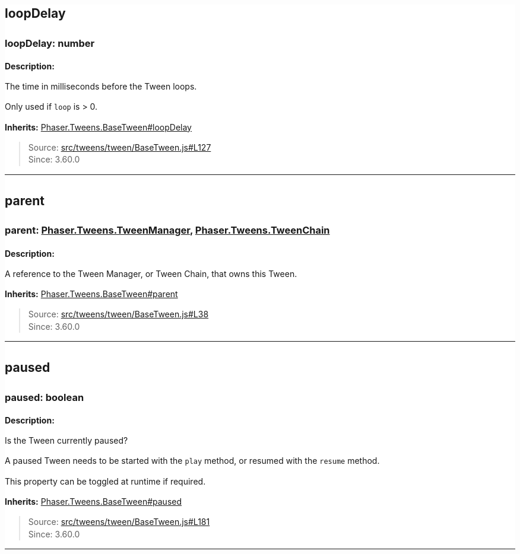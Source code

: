 
## loopDelay

### loopDelay: number

**Description:**

The time in milliseconds before the Tween loops.

Only used if `loop` is > 0.

**Inherits:** [Phaser.Tweens.BaseTween#loopDelay](tweens-basetween.md)

> Source: [src/tweens/tween/BaseTween.js#L127](https://github.com/phaserjs/phaser/blob/v3.87.0/src/tweens/tween/BaseTween.js#L127)  
> Since: 3.60.0

---

## parent

### parent: [Phaser.Tweens.TweenManager](tweens-tweenmanager.md), [Phaser.Tweens.TweenChain](tweens-tweenchain.md)

**Description:**

A reference to the Tween Manager, or Tween Chain, that owns this Tween.

**Inherits:** [Phaser.Tweens.BaseTween#parent](tweens-basetween.md)

> Source: [src/tweens/tween/BaseTween.js#L38](https://github.com/phaserjs/phaser/blob/v3.87.0/src/tweens/tween/BaseTween.js#L38)  
> Since: 3.60.0

---

## paused

### paused: boolean

**Description:**

Is the Tween currently paused?

A paused Tween needs to be started with the `play` method, or resumed with the `resume` method.

This property can be toggled at runtime if required.

**Inherits:** [Phaser.Tweens.BaseTween#paused](tweens-basetween.md)

> Source: [src/tweens/tween/BaseTween.js#L181](https://github.com/phaserjs/phaser/blob/v3.87.0/src/tweens/tween/BaseTween.js#L181)  
> Since: 3.60.0

---
